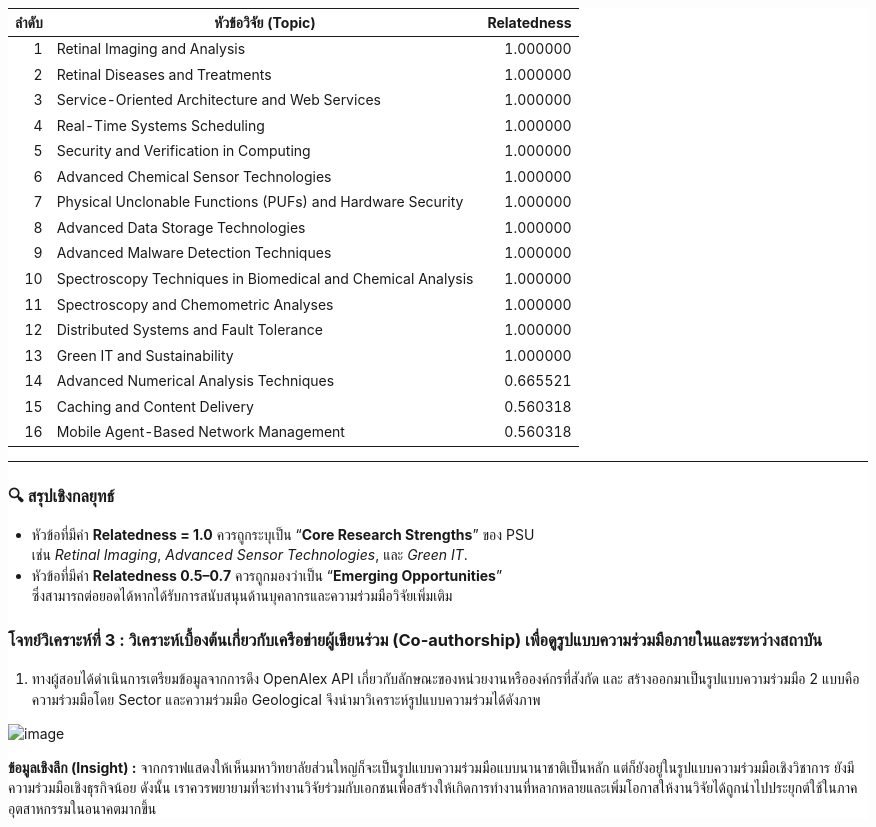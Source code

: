 | ลำดับ | หัวข้อวิจัย (Topic) | Relatedness |
|-------:|----------------------|-------------:|
| 1 | Retinal Imaging and Analysis | 1.000000 |
| 2 | Retinal Diseases and Treatments | 1.000000 |
| 3 | Service-Oriented Architecture and Web Services | 1.000000 |
| 4 | Real-Time Systems Scheduling | 1.000000 |
| 5 | Security and Verification in Computing | 1.000000 |
| 6 | Advanced Chemical Sensor Technologies | 1.000000 |
| 7 | Physical Unclonable Functions (PUFs) and Hardware Security | 1.000000 |
| 8 | Advanced Data Storage Technologies | 1.000000 |
| 9 | Advanced Malware Detection Techniques | 1.000000 |
| 10 | Spectroscopy Techniques in Biomedical and Chemical Analysis | 1.000000 |
| 11 | Spectroscopy and Chemometric Analyses | 1.000000 |
| 12 | Distributed Systems and Fault Tolerance | 1.000000 |
| 13 | Green IT and Sustainability | 1.000000 |
| 14 | Advanced Numerical Analysis Techniques | 0.665521 |
| 15 | Caching and Content Delivery | 0.560318 |
| 16 | Mobile Agent-Based Network Management | 0.560318 |

---

### 🔍 สรุปเชิงกลยุทธ์
- หัวข้อที่มีค่า **Relatedness = 1.0** ควรถูกระบุเป็น “**Core Research Strengths**” ของ PSU  
  เช่น *Retinal Imaging*, *Advanced Sensor Technologies*, และ *Green IT*.  
- หัวข้อที่มีค่า **Relatedness 0.5–0.7** ควรถูกมองว่าเป็น “**Emerging Opportunities**”  
  ซึ่งสามารถต่อยอดได้หากได้รับการสนับสนุนด้านบุคลากรและความร่วมมือวิจัยเพิ่มเติม


### โจทย์วิเคราะห์ที่ 3 : วิเคราะห์เบื้องต้นเกี่ยวกับเครือข่ายผู้เขียนร่วม (Co-authorship) เพื่อดูรูปแบบความร่วมมือภายในและระหว่างสถาบัน
1. ทางผู้สอบได้ดำเนินการเตรียมข้อมูลจากการดึง OpenAlex API เกี่ยวกับลักษณะของหน่วยงานหรือองค์กรที่สังกัด และ สร้างออกมาเป็นรูปแบบความร่วมมือ 2 แบบคือ ความร่วมมือโดย Sector และความร่วมมือ Geological จึงนำมาวิเคราะห์รูปแบบความร่วมได้ดังภาพ
<img width="1077" height="563" alt="image" src="https://github.com/user-attachments/assets/7e7742d7-a0ad-4539-a7ac-b06f07405ce2" />


**ข้อมูลเชิงลึก (Insight) :** จากกราฟแสดงให้เห็นมหาวิทยาลัยส่วนใหญ่ก็จะเป็นรูปแบบความร่วมมือแบบนานาชาติเป็นหลัก แต่ก็ยังอยู่ในรูปแบบความร่วมมือเชิงวิชาการ ยังมีความร่วมมือเชิงธุรกิจน้อย ดังนั้น เราควรพยายามที่จะทำงานวิจัยร่วมกับเอกชนเพื่อสร้างให้เกิดการทำงานที่หลากหลายและเพิ่มโอกาสให้งานวิจัยได้ถูกนำไปประยุกต์ใช้ในภาคอุตสาหกรรมในอนาคตมากขึ้น
